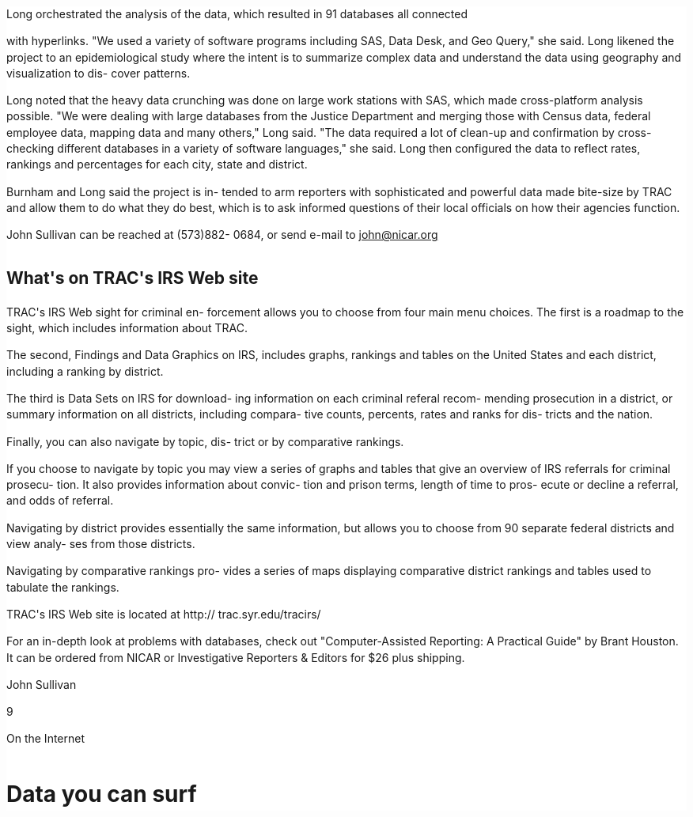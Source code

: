 Long orchestrated the analysis of the data, which resulted in 91 databases all connected 

with hyperlinks. "We used a variety of software programs including SAS, Data Desk, and Geo Query," she said. Long likened the project to an epidemiological study where the intent is to summarize complex data and understand the data using geography and visualization to dis- cover patterns. 

Long noted that the heavy data crunching was done on large work stations with SAS, which made cross-platform analysis possible. "We were dealing with large databases from the Justice Department and merging those with Census data, federal employee data, mapping data and many others," Long said. "The data required a lot of clean-up and confirmation by cross-checking different databases in a variety of software languages," she said. Long then configured the data to reflect rates, rankings and percentages for each city, state and district. 

Burnham and Long said the project is in- tended to arm reporters with sophisticated and powerful data made bite-size by TRAC and allow them to do what they do best, which is to ask informed questions of their local officials on how their agencies function. 

John Sullivan can be reached at (573)882- 0684, or send e-mail to john@nicar.org 

## What's on TRAC's IRS Web site 

TRAC's IRS Web sight for criminal en- forcement allows you to choose from four main menu choices. The first is a roadmap to the sight, which includes information about TRAC. 

The second, Findings and Data Graphics on IRS, includes graphs, rankings and tables on the United States and each district, including a ranking by district. 

The third is Data Sets on IRS for download- ing information on each criminal referal recom- mending prosecution in a district, or summary information on all districts, including compara- tive counts, percents, rates and ranks for dis- tricts and the nation. 

Finally, you can also navigate by topic, dis- trict or by comparative rankings. 

If you choose to navigate by topic you may view a series of graphs and tables that give an overview of IRS referrals for criminal prosecu- tion. It also provides information about convic- tion and prison terms, length of time to pros- ecute or decline a referral, and odds of referral. 

Navigating by district provides essentially the same information, but allows you to choose from 90 separate federal districts and view analy- ses from those districts. 

Navigating by comparative rankings pro- vides a series of maps displaying comparative district rankings and tables used to tabulate the rankings. 

TRAC's IRS Web site is located at http:// trac.syr.edu/tracirs/ 

For an in-depth look at problems with databases, check out "Computer-Assisted Reporting: A Practical Guide" by Brant Houston. It can be ordered from NICAR or Investigative Reporters & Editors for $26 plus shipping. 

John Sullivan 

9


On the Internet 

# Data you can surf 
